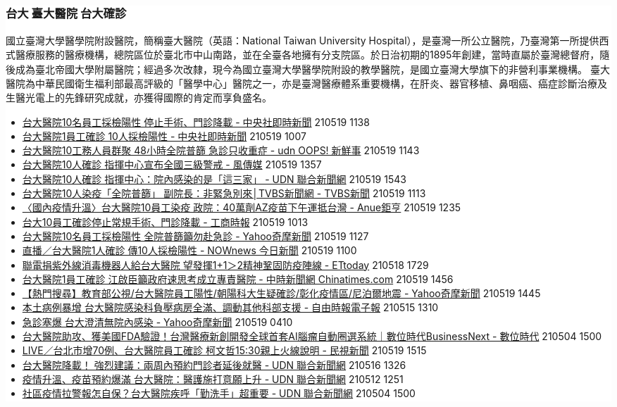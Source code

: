 ### 台大 臺大醫院 台大確診

國立臺灣大學醫學院附設醫院，簡稱臺大醫院（英語：National Taiwan University Hospital），是臺灣一所公立醫院，乃臺灣第一所提供西式醫療服務的醫療機構，總院區位於臺北市中山南路，並在全臺各地擁有分支院區。於日治初期的1895年創建，當時直屬於臺灣總督府，隨後成為臺北帝國大學附屬醫院；經過多次改隸，現今為國立臺灣大學醫學院附設的教學醫院，是國立臺灣大學旗下的非營利事業機構。
臺大醫院為中華民國衛生福利部最高評級的「醫學中心」醫院之一，亦是臺灣醫療體系重要機構，在肝炎、器官移植、鼻咽癌、癌症診斷治療及生醫光電上的先鋒研究成就，亦獲得國際的肯定而享負盛名。
- [台大醫院10名員工採檢陽性 停止手術、門診降載 - 中央社即時新聞](https://www.cna.com.tw/news/firstnews/202105195003.aspx "台大醫院10名員工採檢陽性 停止手術、門診降載 - 中央社即時新聞") 210519 1138
- [台大醫院1員工確診 10人採檢陽性 - 中央社即時新聞](https://www.cna.com.tw/news/firstnews/202105195002.aspx "台大醫院1員工確診 10人採檢陽性 - 中央社即時新聞") 210519 1007
- [台大醫院10工務人員群聚 48小時全院普篩 急診只收重症 - udn OOPS! 新鮮事](https://udn.com/news/story/120940/5469169 "台大醫院10工務人員群聚 48小時全院普篩 急診只收重症 - udn OOPS! 新鮮事") 210519 1143
- [台大醫院10人確診 指揮中心宣布全國三級警戒 - 風傳媒](https://www.storm.mg/article/3688872 "台大醫院10人確診 指揮中心宣布全國三級警戒 - 風傳媒") 210519 1357
- [台大醫院10人確診 指揮中心：院內感染的是「這三家」 - UDN 聯合新聞網](https://udn.com/news/story/6656/5470111?from=udn-ch1_breaknews-1-0-news "台大醫院10人確診 指揮中心：院內感染的是「這三家」 - UDN 聯合新聞網") 210519 1543
- [台大醫院10人染疫「全院普篩」 副院長：非緊急別來│TVBS新聞網 - TVBS新聞](https://news.tvbs.com.tw/life/1512246 "台大醫院10人染疫「全院普篩」 副院長：非緊急別來│TVBS新聞網 - TVBS新聞") 210519 1113
- [〈國內疫情升溫〉台大醫院10員工染疫 政院：40萬劑AZ疫苗下午運抵台灣 - Anue鉅亨](https://news.cnyes.com/news/id/4647826 "〈國內疫情升溫〉台大醫院10員工染疫 政院：40萬劑AZ疫苗下午運抵台灣 - Anue鉅亨") 210519 1235
- [台大10員工確診停止常規手術、門診降載 - 工商時報](https://ctee.com.tw/news/policy/462109.html "台大10員工確診停止常規手術、門診降載 - 工商時報") 210519 1013
- [台大醫院10名員工採檢陽性 全院普篩籲勿赴急診 - Yahoo奇摩新聞](https://tw.news.yahoo.com/%E5%8F%B0%E5%A4%A7%E9%86%AB%E9%99%A210%E5%90%8D%E5%93%A1%E5%B7%A5%E6%8E%A1%E6%AA%A2%E9%99%BD%E6%80%A7-%E5%85%A8%E9%99%A2%E6%99%AE%E7%AF%A9%E7%B1%B2%E5%8B%BF%E8%B5%B4%E6%80%A5%E8%A8%BA-032704158.html "台大醫院10名員工採檢陽性 全院普篩籲勿赴急診 - Yahoo奇摩新聞") 210519 1127
- [直播／台大醫院1人確診 傳10人採檢陽性 - NOWnews 今日新聞](https://www.nownews.com/news/5271025 "直播／台大醫院1人確診 傳10人採檢陽性 - NOWnews 今日新聞") 210519 1100
- [聯電捐紫外線消毒機器人給台大醫院 望發揮1+1＞2精神鞏固防疫陣線 - ETtoday](https://www.ettoday.net/news/20210518/1985085.htm "聯電捐紫外線消毒機器人給台大醫院 望發揮1+1＞2精神鞏固防疫陣線 - ETtoday") 210518 1729
- [台大醫院1員工確診 江啟臣籲政府速思考成立專責醫院 - 中時新聞網 Chinatimes.com](https://www.chinatimes.com/realtimenews/20210519003962-260407 "台大醫院1員工確診 江啟臣籲政府速思考成立專責醫院 - 中時新聞網 Chinatimes.com") 210519 1456
- [【熱門搜尋】教育部公視/台大醫院員工陽性/朝陽科大生疑確診/彰化疫情區/尼泊爾地震 - Yahoo奇摩新聞](https://tw.news.yahoo.com/%E3%80%90%E7%86%B1%E9%96%80%E6%90%9C%E5%B0%8B%E3%80%91%E6%95%99%E8%82%B2%E9%83%A8%E5%85%AC%E8%A6%96%E5%8F%B0%E5%A4%A7%E9%86%AB%E9%99%A2%E5%93%A1%E5%B7%A5%E9%99%BD%E6%80%A7%E6%9C%9D%E9%99%BD%E7%A7%91%E5%A4%A7%E7%94%9F%E7%96%91%E7%A2%BA%E8%A8%BA%E5%BD%B0%E5%8C%96%E7%96%AB%E6%83%85%E5%8D%80%E5%B0%BC%E6%B3%8A%E7%88%BE%E5%9C%B0%E9%9C%87-064543889.html "【熱門搜尋】教育部公視/台大醫院員工陽性/朝陽科大生疑確診/彰化疫情區/尼泊爾地震 - Yahoo奇摩新聞") 210519 1445
- [本土病例暴增 台大醫院感染科負壓病房全滿、調動其他科部支援 - 自由時報電子報](https://news.ltn.com.tw/news/life/breakingnews/3533310 "本土病例暴增 台大醫院感染科負壓病房全滿、調動其他科部支援 - 自由時報電子報") 210515 1310
- [急診塞爆 台大澄清無院內感染 - Yahoo奇摩新聞](https://tw.news.yahoo.com/%E6%80%A5%E8%A8%BA%E5%A1%9E%E7%88%86-%E5%8F%B0%E5%A4%A7%E6%BE%84%E6%B8%85%E7%84%A1%E9%99%A2%E5%85%A7%E6%84%9F%E6%9F%93-201000109.html "急診塞爆 台大澄清無院內感染 - Yahoo奇摩新聞") 210519 0410
- [台大醫院助攻、獲美國FDA驗證！台灣醫療新創開發全球首套AI腦瘤自動圈選系統｜數位時代BusinessNext - 數位時代](https://www.bnext.com.tw/article/62650/brain-ai-ntu-hospital "台大醫院助攻、獲美國FDA驗證！台灣醫療新創開發全球首套AI腦瘤自動圈選系統｜數位時代BusinessNext - 數位時代") 210504 1500
- [LIVE／台北市增70例、台大醫院員工確診 柯文哲15:30親上火線說明 - 民視新聞](https://www.ftvnews.com.tw/news/detail/2021519W0179 "LIVE／台北市增70例、台大醫院員工確診 柯文哲15:30親上火線說明 - 民視新聞") 210519 1515
- [台大醫院降載！ 強烈建議：兩周內預約門診者延後就醫 - UDN 聯合新聞網](https://udn.com/news/story/122173/5461582?from=udn_ch2_menu_v2_main_cate "台大醫院降載！ 強烈建議：兩周內預約門診者延後就醫 - UDN 聯合新聞網") 210516 1326
- [疫情升溫、疫苗預約爆滿 台大醫院：醫護施打意願上升 - UDN 聯合新聞網](https://udn.com/news/story/120940/5451845 "疫情升溫、疫苗預約爆滿 台大醫院：醫護施打意願上升 - UDN 聯合新聞網") 210512 1251
- [社區疫情拉警報怎自保？台大醫院疾呼「勤洗手」超重要 - UDN 聯合新聞網](https://udn.com/news/story/120940/5431781 "社區疫情拉警報怎自保？台大醫院疾呼「勤洗手」超重要 - UDN 聯合新聞網") 210504 1500
